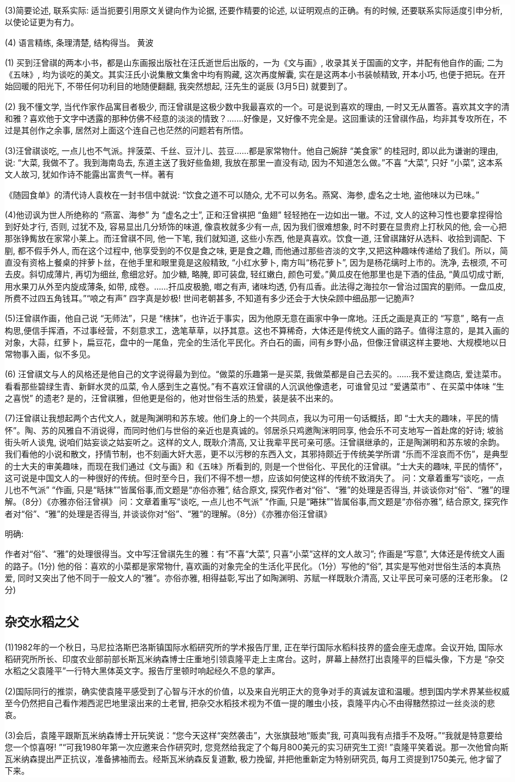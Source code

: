 (3)简要论述, 联系实际: 适当扼要引用原文关键向作为论据, 还要作精要的论述, 以证明观点的正确。有的时候, 还要联系实际适度引申分析, 以使论证更为有力。

(4) 语言精练, 条理清楚, 结构得当。
黄波

(1) 买到汪曾祺的两本小书，都是山东画报出版社在汪氏逝世后出版的，一为《文与画》, 收录其关于国画的文字，并配有他自作的画; 二为《五味》, 均为谈吃的美文。其实汪氏小说集散文集舍中均有购藏, 这次再度解囊, 实在是这两本小书装帧精致, 开本小巧, 也便于把玩。在开始回暖的阳光下, 不带任何功利目的地随便翻翻, 我突然想起, 汪先生的诞辰 (3月5日) 就要到了。

(2) 我不懂文学, 当代作家作品寓目者极少, 而汪曾祺是这极少数中我最喜欢的一个。可是说到喜欢的理由, 一时又无从置答。喜欢其文字的清和雅？喜欢他于文字中透露的那种仿佛不经意的淡淡的情致？.......好像是，又好像不完全是。这回重读的汪曾祺作品，均非其专攻所在，不过是其创作之余事, 居然对上面这个连自己也茫然的问题若有所悟。

(3)汪曾祺谈吃, 一点儿也不气派。拌菠菜、千丝、豆汁儿、芸豆……都是家常物什。他自己婉辞 “美食家” 的桂冠时, 即以此为谦谢的理由, 说: “大菜, 我做不了。我到海南岛去, 东道主送了我好些鱼翅, 我放在那里一直没有动, 因为不知道怎么做。”不喜 “大菜”, 只好 “小菜”, 这本系文人故习, 犹如作诗不能露出富贵气一样。著有

《随园食单》的清代诗人袁枚在一封书信中就说: “饮食之道不可以随众, 尤不可以务名。燕窝、海参, 虚名之士地, 盗他味以为已味。”

(4)他讱讽为世人所绝称的 “燕富、海参” 为 “虚名之士”, 正和汪曾褀把 “鱼翅” 轻轻扡在一边如出一辙。不过, 文人的这种习性也要拿捏得恰到好处才行, 否则, 过犹不及, 容易显出几分矫饰的味道, 像袁枚就多少有一点, 因为我们很难想象, 时不时要在显贵府上打秋风的他, 会一心把那张铮觜放在家常小莱上。而汪曾祺不同, 他一下笔, 我们就知道, 这些小东西, 他是真喜欢。饮食一道, 汪曾祺踷好从选料、收拾到调配、下剭, 都不假手外人, 而在这个过程中, 他享受到的不仅是食之味, 更是食之趣, 而他通过那些咨淡的文字,又把这种趣味传递给了我们。所以，简直没有资格上餐桌的拌萝卜丝，在他手里和眼里竟是这般精致, “小红水萝卜, 南方叫“杨花萝卜”, 因为是杨花缡时上市的。洗净, 去根须, 不可去皮。斜切成薄片, 再切为细丝, 愈细忿好。加少糖, 略腌, 即可装盘, 轻红嫩白, 颜色可爱。”黄瓜皮在他那里也是下酒的佳品, “黄瓜切成寸断, 用水果刀从外至内旋成薄条, 如带, 成卷。……扞瓜皮极脆, 啷之有声, 诸味均透, 仍有瓜香。此法得之海拉尔一曾治过国宾的剭师。一盘瓜皮, 所费不过四五角钱耳。”“哴之有声” 四字真是妙极! 世间老朝甚多, 不知道有多少还会于大快朵顾中细品那一记脆声?

(5)汪曾祺作画，他自己说 “无师法”，只是 “㮫抹”，也许近于事实，因为他原无意在画家中争一席地。汪氏之画是真正的 “写意” , 略有一点构思,便信手挥酒，不过事经营，不刻意求工，逸笔草草，以抒其意。这也不算稀奇，大体还是传统文人画的路子。值得注意的，是其入画的对象，大蒜，红萝卜，扁豆花，盘中的一尾鱼，完全的生活化平民化。齐白石的画，间有乡野小品，但像汪曾祺这样主要地、大规模地以日常物事入画，似不多见。

(6) 汪曾祺文与人的风格还是他自己的文字说得最为到位。“做菜的乐趣第一是买菜, 我做菜都是自己去买的。……我不爱迬商店, 爱迬菜市。看看那些碧绿生青、新鲜水灵的瓜菜, 令人感到生之喜悦。”有不喜欢汪曾祺的人沉讽他像遗老，可谁曾见过 “爱遘菜市” 、在买菜中体味 “生之喜悦” 的遗老? 是的，汪曾祺雅，但他更是俗的，他对世俗生活的热爱，装是装不出来的。

(7)汪曾祺让我想起两个古代文人，就是陶渊明和苏东坡。他们身上的一个共同点，我以为可用一句话概括，即 “士大夫的趣味，平民的情怀”。陶、苏的风雅自不消说得，而同时他们与世俗的亲近也是真诚的。邻居杀只鸡邀陶洣明同享, 他会乐不可支地写一首赴席的好诗; 坡翁街头听人谈鬼, 说咱们姑妄谈之姑妄听之。这样的文人, 既耿介清高, 又让我辈平民可亲可感。汪曾祺继承的，正是陶渊明和苏东坡的余韵。我们看他的小说和散文，抒情节制，也不刻画大奸大恶，更不以污秽的东西入文，其邪持颇近于传统美学所谓 “乐而不淫哀而不伤”，是典型的士大夫的审美趣味，而现在我们通过《文与画》和《五味》所看到的, 则是一个世俗化、平民化的汪曾祺。“士大夫的趣味, 平民的情怀”，这可说是中国文人的一种很好的传统。但时至今日，我们不得不想一想，应该如何使这样的传统不致消失了。
问：文章着重写“谈吃，一点儿也不气派” “作画, 只是“䀨抹””皆属俗事,而文题是“亦俗亦雅”, 结合原文, 探究作者对“俗”、“雅”的处理是否得当, 并谈谈你对“俗”、“雅”的理解。（8分）《亦雅亦俗汪曾褀》
问：文章着重写“谈吃, 一点儿也不气派” “作画, 只是“睠抹””皆属俗事,而文题是“亦俗亦雅”, 结合原文, 探究作者对“俗”、“雅”的处理是否得当, 并谈谈你对“俗”、“雅”的理解。（8分）《亦雅亦俗汪曾祺》

明确:

作者对“俗”、“雅”的处理很得当。文中写汪曾祺先生的雅：有“不喜“大菜”, 只喜“小菜”这样的文人故习”; 作画是“写意”, 大体还是传统文人画的路子。(1分) 他的俗：喜欢的小菜都是家常物什, 喜欢画的对象完全的生活化平民化。（1分）写他的“俗”, 其实是写他对世俗生活的本真热爱, 同时又突出了他不同于一般文人的“雅”。亦俗亦雅, 相得益彰,写出了如陶渊明、苏赋一样既耿介清高, 又让平民可亲可感的汪老形象。 (2分)

## 杂交水稻之父

(1)1982年的一个秋日，马尼拉洛斯巴洛斯镇国际水稻研究所的学术报告厅里, 正在举行国际水稻科技界的盛会座无虚席。会议开始, 国际水稻研究所所长、印度农业部前部长斯瓦米纳森博士庄重地引领袁隆平走上主席台。这时，屏幕上赫然打出袁隆平的巨幅头像，下方是 “杂交水稻之父袁隆平”一行特大黑体英文字。报告厅里顿时响起经久不息的掌声。

(2)国际同行的推崇，确实使袁隆平感受到了心智与汗水的价值，以及来自光明正大的竞争对手的真诚友谊和温暖。想到国内学术界某些权威至今仍然把自己看作湘西泥巴地里滚出来的土老冒, 把杂交水稻技术视为不值一提的雕虫小技，袁隆平内心不由得䵭然掠过一丝炎淡的悲哀。

(3)会后，袁隆平跟斯瓦米纳森博士开玩笑说：“您今天这样“突然袭击”，大张旗鼓地“贩卖”我, 可真叫我有点措手不及呀。”“我就是特意要给您一个惊喜呀! ”“可我1980年第一次应邀来合作研究时, 您竞然给我定了个每月800美元的实习研究生工资! ”袁隆平笑着说。那一次他曾向斯瓦米纳森提出严正抗议，准备拂袖而去。经斯瓦米纳森反复道歉, 极力挽留, 并把他重新定为特别研究员, 每月工资提到1750美元, 他才留了下来。
